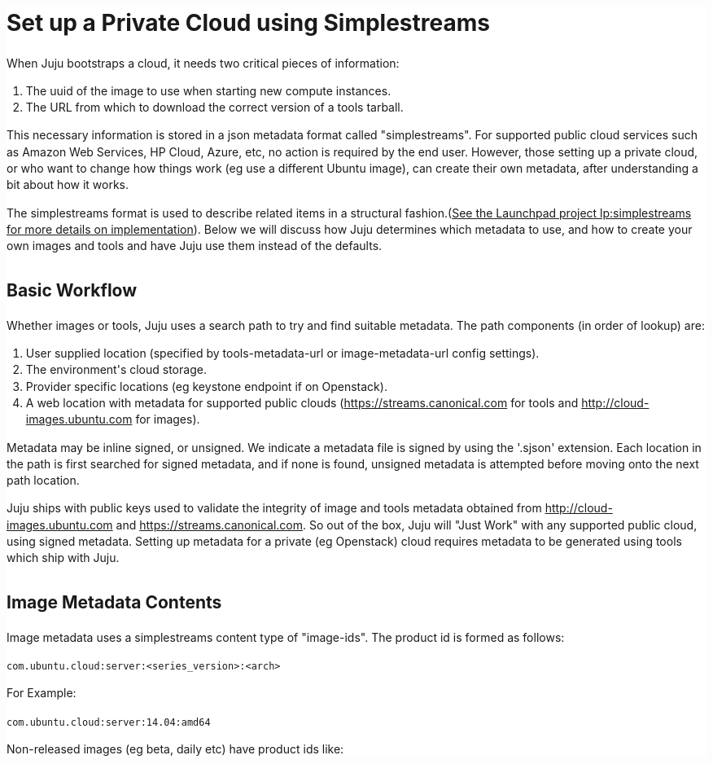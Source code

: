 #  Set up a Private Cloud using Simplestreams

When Juju bootstraps a cloud, it needs two critical pieces of information:

  1. The uuid of the image to use when starting new compute instances.
  2. The URL from which to download the correct version of a tools tarball.

This necessary information is stored in a json metadata format called
"simplestreams". For supported public cloud services such as Amazon Web
Services, HP Cloud, Azure, etc, no action is required by the end user. However,
those setting up a private cloud, or who want to change how things work (eg use
a different Ubuntu image), can create their own metadata, after understanding a
bit about how it works.

The simplestreams format is used to describe related items in a structural
fashion.([See the Launchpad project lp:simplestreams for more details on
implementation](https://launchpad.net/simplestreams)). Below we will discuss how
Juju determines which metadata to use, and how to create your own images and
tools and have Juju use them instead of the defaults.

## Basic Workflow

Whether images or tools, Juju uses a search path to try and find suitable
metadata. The path components (in order of lookup) are:

  1. User supplied location (specified by tools-metadata-url or image-metadata-url config settings).
  2. The environment's cloud storage.
  3. Provider specific locations (eg keystone endpoint if on Openstack).
  4. A web location with metadata for supported public clouds 
     (https://streams.canonical.com for tools and http://cloud-images.ubuntu.com for images).

Metadata may be inline signed, or unsigned. We indicate a metadata file is
signed by using the '.sjson' extension. Each location in the path is first
searched for signed metadata, and if none is found, unsigned metadata is
attempted before moving onto the next path location.

Juju ships with public keys used to validate the integrity of image and tools
metadata obtained from http://cloud-images.ubuntu.com and https://streams.canonical.com.
So out of the box, Juju will "Just Work" with any supported public cloud, using
signed metadata. Setting up metadata for a private (eg Openstack) cloud requires
metadata to be generated using tools which ship with Juju.

## Image Metadata Contents

Image metadata uses a simplestreams content type of "image-ids". The product id
is formed as follows:

    com.ubuntu.cloud:server:<series_version>:<arch>

For Example:

    com.ubuntu.cloud:server:14.04:amd64

Non-released images (eg beta, daily etc) have product ids like:
